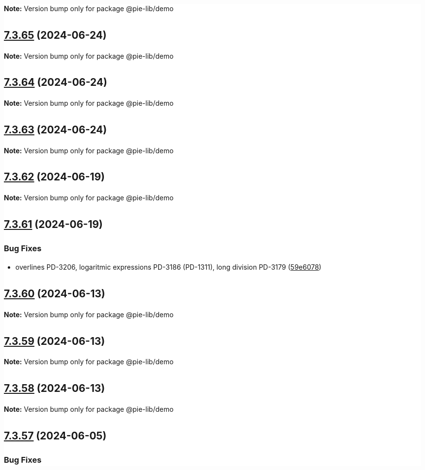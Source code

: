 **Note:** Version bump only for package @pie-lib/demo

## [7.3.65](https://github.com/pie-framework/pie-lib/compare/@pie-lib/demo@7.3.64...@pie-lib/demo@7.3.65) (2024-06-24)

**Note:** Version bump only for package @pie-lib/demo

## [7.3.64](https://github.com/pie-framework/pie-lib/compare/@pie-lib/demo@7.3.63...@pie-lib/demo@7.3.64) (2024-06-24)

**Note:** Version bump only for package @pie-lib/demo

## [7.3.63](https://github.com/pie-framework/pie-lib/compare/@pie-lib/demo@7.3.62...@pie-lib/demo@7.3.63) (2024-06-24)

**Note:** Version bump only for package @pie-lib/demo

## [7.3.62](https://github.com/pie-framework/pie-lib/compare/@pie-lib/demo@7.3.61...@pie-lib/demo@7.3.62) (2024-06-19)

**Note:** Version bump only for package @pie-lib/demo

## [7.3.61](https://github.com/pie-framework/pie-lib/compare/@pie-lib/demo@7.3.60...@pie-lib/demo@7.3.61) (2024-06-19)

### Bug Fixes

- overlines PD-3206, logaritmic expressions PD-3186 (PD-1311), long division PD-3179 ([59e6078](https://github.com/pie-framework/pie-lib/commit/59e60781111a97818e52b02eb7a5b0b53aa2a72b))

## [7.3.60](https://github.com/pie-framework/pie-lib/compare/@pie-lib/demo@7.3.59...@pie-lib/demo@7.3.60) (2024-06-13)

**Note:** Version bump only for package @pie-lib/demo

## [7.3.59](https://github.com/pie-framework/pie-lib/compare/@pie-lib/demo@7.3.58...@pie-lib/demo@7.3.59) (2024-06-13)

**Note:** Version bump only for package @pie-lib/demo

## [7.3.58](https://github.com/pie-framework/pie-lib/compare/@pie-lib/demo@7.3.57...@pie-lib/demo@7.3.58) (2024-06-13)

**Note:** Version bump only for package @pie-lib/demo

## [7.3.57](https://github.com/pie-framework/pie-lib/compare/@pie-lib/demo@7.3.56...@pie-lib/demo@7.3.57) (2024-06-05)

### Bug Fixes
